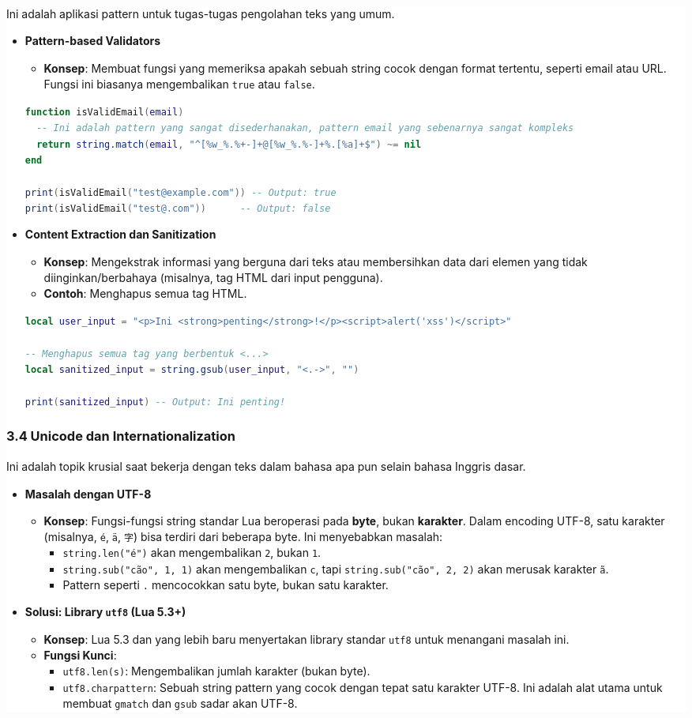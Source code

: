 Ini adalah aplikasi pattern untuk tugas-tugas pengolahan teks yang umum.

- **Pattern-based Validators**

  - **Konsep**: Membuat fungsi yang memeriksa apakah sebuah string cocok dengan format tertentu, seperti email atau URL. Fungsi ini biasanya mengembalikan `true` atau `false`.

  

  ```lua
  function isValidEmail(email)
    -- Ini adalah pattern yang sangat disederhanakan, pattern email yang sebenarnya sangat kompleks
    return string.match(email, "^[%w_%.%+-]+@[%w_%.%-]+%.[%a]+$") ~= nil
  end

  print(isValidEmail("test@example.com")) -- Output: true
  print(isValidEmail("test@.com"))      -- Output: false
  ```

- **Content Extraction dan Sanitization**

  - **Konsep**: Mengekstrak informasi yang berguna dari teks atau membersihkan data dari elemen yang tidak diinginkan/berbahaya (misalnya, tag HTML dari input pengguna).
  - **Contoh**: Menghapus semua tag HTML.

  

  ```lua
  local user_input = "<p>Ini <strong>penting</strong>!</p><script>alert('xss')</script>"

  -- Menghapus semua tag yang berbentuk <...>
  local sanitized_input = string.gsub(user_input, "<.->", "")

  print(sanitized_input) -- Output: Ini penting!
  ```

### 3.4 Unicode dan Internationalization

Ini adalah topik krusial saat bekerja dengan teks dalam bahasa apa pun selain bahasa Inggris dasar.

- **Masalah dengan UTF-8**

  - **Konsep**: Fungsi-fungsi string standar Lua beroperasi pada **byte**, bukan **karakter**. Dalam encoding UTF-8, satu karakter (misalnya, `é`, `ä`, `字`) bisa terdiri dari beberapa byte. Ini menyebabkan masalah:
    - `string.len("é")` akan mengembalikan `2`, bukan `1`.
    - `string.sub("cão", 1, 1)` akan mengembalikan `c`, tapi `string.sub("cão", 2, 2)` akan merusak karakter `ã`.
    - Pattern seperti `.` mencocokkan satu byte, bukan satu karakter.

- **Solusi: Library `utf8` (Lua 5.3+)**

  - **Konsep**: Lua 5.3 dan yang lebih baru menyertakan library standar `utf8` untuk menangani masalah ini.
  - **Fungsi Kunci**:
    - `utf8.len(s)`: Mengembalikan jumlah karakter (bukan byte).
    - `utf8.charpattern`: Sebuah string pattern yang cocok dengan tepat satu karakter UTF-8. Ini adalah alat utama untuk membuat `gmatch` dan `gsub` sadar akan UTF-8.


[domain]: ../../../../../../README.md
[kurikulum]: ../../../../README.md
[sebelumnya]: ../bagian-2/README.md
[selanjutnya]: ../bagian-4/README.md
[0]: ../README.md#bagian-iii-string-manipulation-patterns
[1]: ../
[2]: ../
[3]: ../
[4]: ../
[5]: ../
[6]: ../
[7]: ../
[8]: ../
[9]: ../
[10]: ../
[11]: ../
[12]: ../
[13]: ../
[14]: ../
[15]: ../
[16]: ../
[17]: ../
[18]: ../